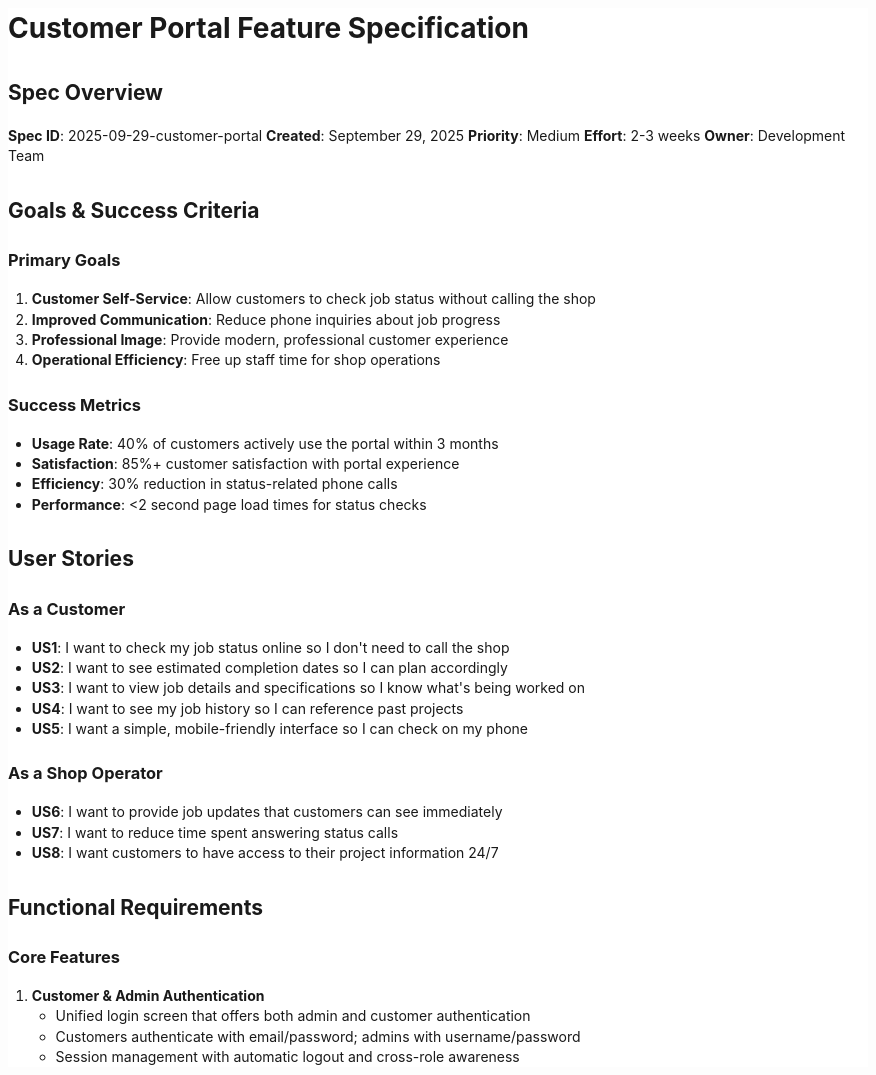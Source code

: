 # Customer Portal Feature Specification

## Spec Overview

**Spec ID**: 2025-09-29-customer-portal
**Created**: September 29, 2025
**Priority**: Medium
**Effort**: 2-3 weeks
**Owner**: Development Team

## Goals & Success Criteria

### Primary Goals
1. **Customer Self-Service**: Allow customers to check job status without calling the shop
2. **Improved Communication**: Reduce phone inquiries about job progress
3. **Professional Image**: Provide modern, professional customer experience
4. **Operational Efficiency**: Free up staff time for shop operations

### Success Metrics
- **Usage Rate**: 40% of customers actively use the portal within 3 months
- **Satisfaction**: 85%+ customer satisfaction with portal experience
- **Efficiency**: 30% reduction in status-related phone calls
- **Performance**: <2 second page load times for status checks

## User Stories

### As a Customer
- **US1**: I want to check my job status online so I don't need to call the shop
- **US2**: I want to see estimated completion dates so I can plan accordingly
- **US3**: I want to view job details and specifications so I know what's being worked on
- **US4**: I want to see my job history so I can reference past projects
- **US5**: I want a simple, mobile-friendly interface so I can check on my phone

### As a Shop Operator
- **US6**: I want to provide job updates that customers can see immediately
- **US7**: I want to reduce time spent answering status calls
- **US8**: I want customers to have access to their project information 24/7

## Functional Requirements

### Core Features
1. **Customer & Admin Authentication**
   - Unified login screen that offers both admin and customer authentication
   - Customers authenticate with email/password; admins with username/password
   - Session management with automatic logout and cross-role awareness
